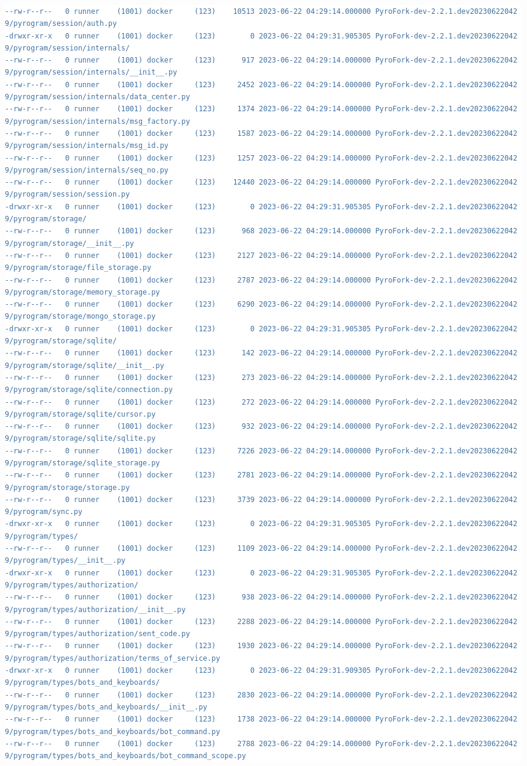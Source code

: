 ```diff
--rw-r--r--   0 runner    (1001) docker     (123)    10513 2023-06-22 04:29:14.000000 PyroFork-dev-2.2.1.dev202306220429/pyrogram/session/auth.py
-drwxr-xr-x   0 runner    (1001) docker     (123)        0 2023-06-22 04:29:31.905305 PyroFork-dev-2.2.1.dev202306220429/pyrogram/session/internals/
--rw-r--r--   0 runner    (1001) docker     (123)      917 2023-06-22 04:29:14.000000 PyroFork-dev-2.2.1.dev202306220429/pyrogram/session/internals/__init__.py
--rw-r--r--   0 runner    (1001) docker     (123)     2452 2023-06-22 04:29:14.000000 PyroFork-dev-2.2.1.dev202306220429/pyrogram/session/internals/data_center.py
--rw-r--r--   0 runner    (1001) docker     (123)     1374 2023-06-22 04:29:14.000000 PyroFork-dev-2.2.1.dev202306220429/pyrogram/session/internals/msg_factory.py
--rw-r--r--   0 runner    (1001) docker     (123)     1587 2023-06-22 04:29:14.000000 PyroFork-dev-2.2.1.dev202306220429/pyrogram/session/internals/msg_id.py
--rw-r--r--   0 runner    (1001) docker     (123)     1257 2023-06-22 04:29:14.000000 PyroFork-dev-2.2.1.dev202306220429/pyrogram/session/internals/seq_no.py
--rw-r--r--   0 runner    (1001) docker     (123)    12440 2023-06-22 04:29:14.000000 PyroFork-dev-2.2.1.dev202306220429/pyrogram/session/session.py
-drwxr-xr-x   0 runner    (1001) docker     (123)        0 2023-06-22 04:29:31.905305 PyroFork-dev-2.2.1.dev202306220429/pyrogram/storage/
--rw-r--r--   0 runner    (1001) docker     (123)      968 2023-06-22 04:29:14.000000 PyroFork-dev-2.2.1.dev202306220429/pyrogram/storage/__init__.py
--rw-r--r--   0 runner    (1001) docker     (123)     2127 2023-06-22 04:29:14.000000 PyroFork-dev-2.2.1.dev202306220429/pyrogram/storage/file_storage.py
--rw-r--r--   0 runner    (1001) docker     (123)     2787 2023-06-22 04:29:14.000000 PyroFork-dev-2.2.1.dev202306220429/pyrogram/storage/memory_storage.py
--rw-r--r--   0 runner    (1001) docker     (123)     6290 2023-06-22 04:29:14.000000 PyroFork-dev-2.2.1.dev202306220429/pyrogram/storage/mongo_storage.py
-drwxr-xr-x   0 runner    (1001) docker     (123)        0 2023-06-22 04:29:31.905305 PyroFork-dev-2.2.1.dev202306220429/pyrogram/storage/sqlite/
--rw-r--r--   0 runner    (1001) docker     (123)      142 2023-06-22 04:29:14.000000 PyroFork-dev-2.2.1.dev202306220429/pyrogram/storage/sqlite/__init__.py
--rw-r--r--   0 runner    (1001) docker     (123)      273 2023-06-22 04:29:14.000000 PyroFork-dev-2.2.1.dev202306220429/pyrogram/storage/sqlite/connection.py
--rw-r--r--   0 runner    (1001) docker     (123)      272 2023-06-22 04:29:14.000000 PyroFork-dev-2.2.1.dev202306220429/pyrogram/storage/sqlite/cursor.py
--rw-r--r--   0 runner    (1001) docker     (123)      932 2023-06-22 04:29:14.000000 PyroFork-dev-2.2.1.dev202306220429/pyrogram/storage/sqlite/sqlite.py
--rw-r--r--   0 runner    (1001) docker     (123)     7226 2023-06-22 04:29:14.000000 PyroFork-dev-2.2.1.dev202306220429/pyrogram/storage/sqlite_storage.py
--rw-r--r--   0 runner    (1001) docker     (123)     2781 2023-06-22 04:29:14.000000 PyroFork-dev-2.2.1.dev202306220429/pyrogram/storage/storage.py
--rw-r--r--   0 runner    (1001) docker     (123)     3739 2023-06-22 04:29:14.000000 PyroFork-dev-2.2.1.dev202306220429/pyrogram/sync.py
-drwxr-xr-x   0 runner    (1001) docker     (123)        0 2023-06-22 04:29:31.905305 PyroFork-dev-2.2.1.dev202306220429/pyrogram/types/
--rw-r--r--   0 runner    (1001) docker     (123)     1109 2023-06-22 04:29:14.000000 PyroFork-dev-2.2.1.dev202306220429/pyrogram/types/__init__.py
-drwxr-xr-x   0 runner    (1001) docker     (123)        0 2023-06-22 04:29:31.905305 PyroFork-dev-2.2.1.dev202306220429/pyrogram/types/authorization/
--rw-r--r--   0 runner    (1001) docker     (123)      938 2023-06-22 04:29:14.000000 PyroFork-dev-2.2.1.dev202306220429/pyrogram/types/authorization/__init__.py
--rw-r--r--   0 runner    (1001) docker     (123)     2288 2023-06-22 04:29:14.000000 PyroFork-dev-2.2.1.dev202306220429/pyrogram/types/authorization/sent_code.py
--rw-r--r--   0 runner    (1001) docker     (123)     1930 2023-06-22 04:29:14.000000 PyroFork-dev-2.2.1.dev202306220429/pyrogram/types/authorization/terms_of_service.py
-drwxr-xr-x   0 runner    (1001) docker     (123)        0 2023-06-22 04:29:31.909305 PyroFork-dev-2.2.1.dev202306220429/pyrogram/types/bots_and_keyboards/
--rw-r--r--   0 runner    (1001) docker     (123)     2830 2023-06-22 04:29:14.000000 PyroFork-dev-2.2.1.dev202306220429/pyrogram/types/bots_and_keyboards/__init__.py
--rw-r--r--   0 runner    (1001) docker     (123)     1738 2023-06-22 04:29:14.000000 PyroFork-dev-2.2.1.dev202306220429/pyrogram/types/bots_and_keyboards/bot_command.py
--rw-r--r--   0 runner    (1001) docker     (123)     2788 2023-06-22 04:29:14.000000 PyroFork-dev-2.2.1.dev202306220429/pyrogram/types/bots_and_keyboards/bot_command_scope.py
```